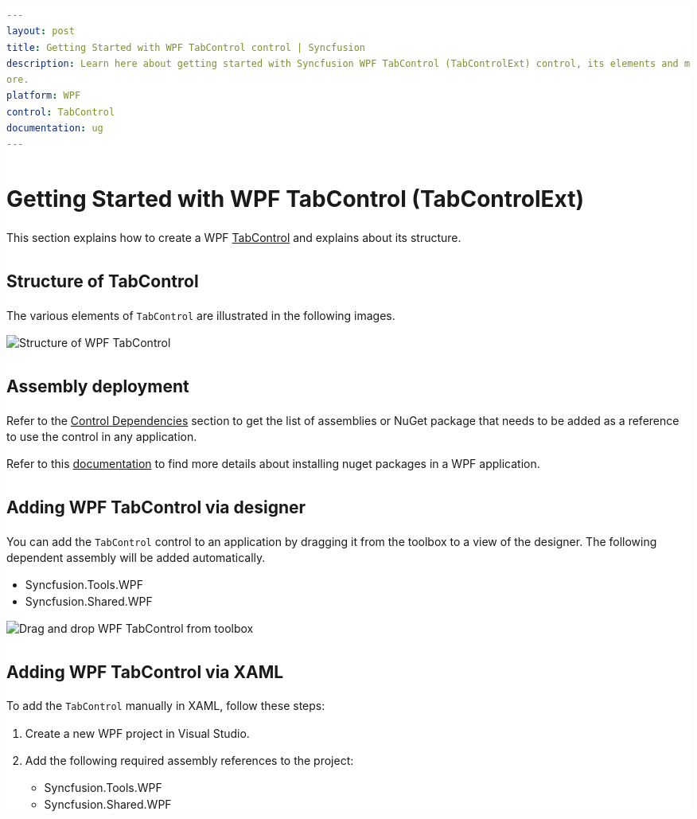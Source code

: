 ```yaml
---
layout: post
title: Getting Started with WPF TabControl control | Syncfusion
description: Learn here about getting started with Syncfusion WPF TabControl (TabControlExt) control, its elements and more.
platform: WPF
control: TabControl
documentation: ug
---
```


# Getting Started with WPF TabControl (TabControlExt)

This section explains how to create a WPF [TabControl](https://help.syncfusion.com/cr/wpf/Syncfusion.Windows.Tools.Controls.TabControlExt.html) and explains about its structure.

## Structure of TabControl

The various elements of `TabControl` are illustrated in the following images.

![Structure of WPF TabControl](Getting-Started_images/wpf-tabcontrol-structure.png)

## Assembly deployment

Refer to the [Control Dependencies](https://help.syncfusion.com/wpf/control-dependencies#tabcontrolext) section to get the list of assemblies or NuGet package that needs to be added as a reference to use the control in any application.

Refer to this [documentation](https://help.syncfusion.com/wpf/visual-studio-integration/nuget-packages) to find more details about installing nuget packages in a WPF application.

## Adding WPF TabControl via designer

You can add the `TabControl` control to an application by dragging it from the toolbox to a view of the designer. The following dependent assembly will be added automatically.

* Syncfusion.Tools.WPF
* Syncfusion.Shared.WPF

![Drag and drop WPF TabControl from toolbox](Getting-Started_images/wpf-tabcontrol-toolbox.png)

## Adding WPF TabControl via XAML

To add the `TabControl` manually in XAML, follow these steps:

1. Create a new WPF project in Visual Studio.

2. Add the following required assembly references to the project:

    * Syncfusion.Tools.WPF
    * Syncfusion.Shared.WPF
